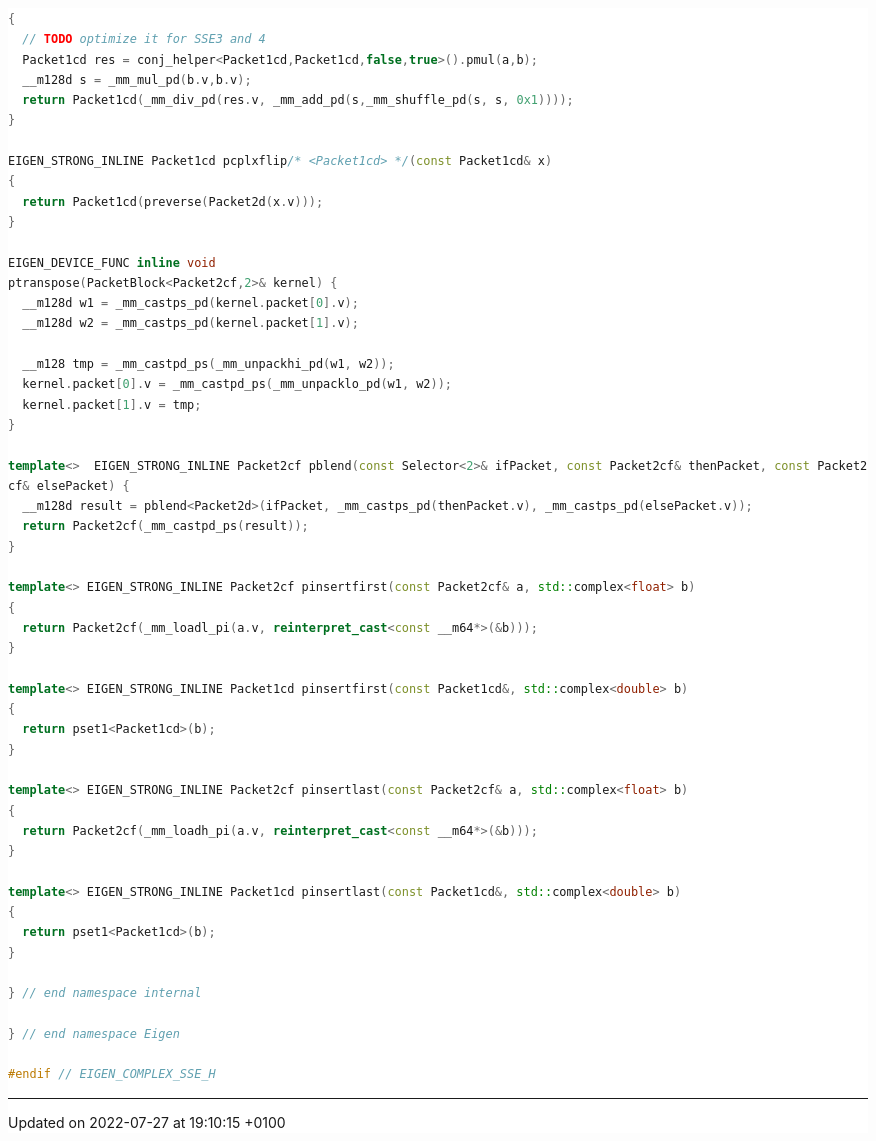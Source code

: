 ```cpp
{
  // TODO optimize it for SSE3 and 4
  Packet1cd res = conj_helper<Packet1cd,Packet1cd,false,true>().pmul(a,b);
  __m128d s = _mm_mul_pd(b.v,b.v);
  return Packet1cd(_mm_div_pd(res.v, _mm_add_pd(s,_mm_shuffle_pd(s, s, 0x1))));
}

EIGEN_STRONG_INLINE Packet1cd pcplxflip/* <Packet1cd> */(const Packet1cd& x)
{
  return Packet1cd(preverse(Packet2d(x.v)));
}

EIGEN_DEVICE_FUNC inline void
ptranspose(PacketBlock<Packet2cf,2>& kernel) {
  __m128d w1 = _mm_castps_pd(kernel.packet[0].v);
  __m128d w2 = _mm_castps_pd(kernel.packet[1].v);

  __m128 tmp = _mm_castpd_ps(_mm_unpackhi_pd(w1, w2));
  kernel.packet[0].v = _mm_castpd_ps(_mm_unpacklo_pd(w1, w2));
  kernel.packet[1].v = tmp;
}

template<>  EIGEN_STRONG_INLINE Packet2cf pblend(const Selector<2>& ifPacket, const Packet2cf& thenPacket, const Packet2cf& elsePacket) {
  __m128d result = pblend<Packet2d>(ifPacket, _mm_castps_pd(thenPacket.v), _mm_castps_pd(elsePacket.v));
  return Packet2cf(_mm_castpd_ps(result));
}

template<> EIGEN_STRONG_INLINE Packet2cf pinsertfirst(const Packet2cf& a, std::complex<float> b)
{
  return Packet2cf(_mm_loadl_pi(a.v, reinterpret_cast<const __m64*>(&b)));
}

template<> EIGEN_STRONG_INLINE Packet1cd pinsertfirst(const Packet1cd&, std::complex<double> b)
{
  return pset1<Packet1cd>(b);
}

template<> EIGEN_STRONG_INLINE Packet2cf pinsertlast(const Packet2cf& a, std::complex<float> b)
{
  return Packet2cf(_mm_loadh_pi(a.v, reinterpret_cast<const __m64*>(&b)));
}

template<> EIGEN_STRONG_INLINE Packet1cd pinsertlast(const Packet1cd&, std::complex<double> b)
{
  return pset1<Packet1cd>(b);
}

} // end namespace internal

} // end namespace Eigen

#endif // EIGEN_COMPLEX_SSE_H
```


-------------------------------

Updated on 2022-07-27 at 19:10:15 +0100
